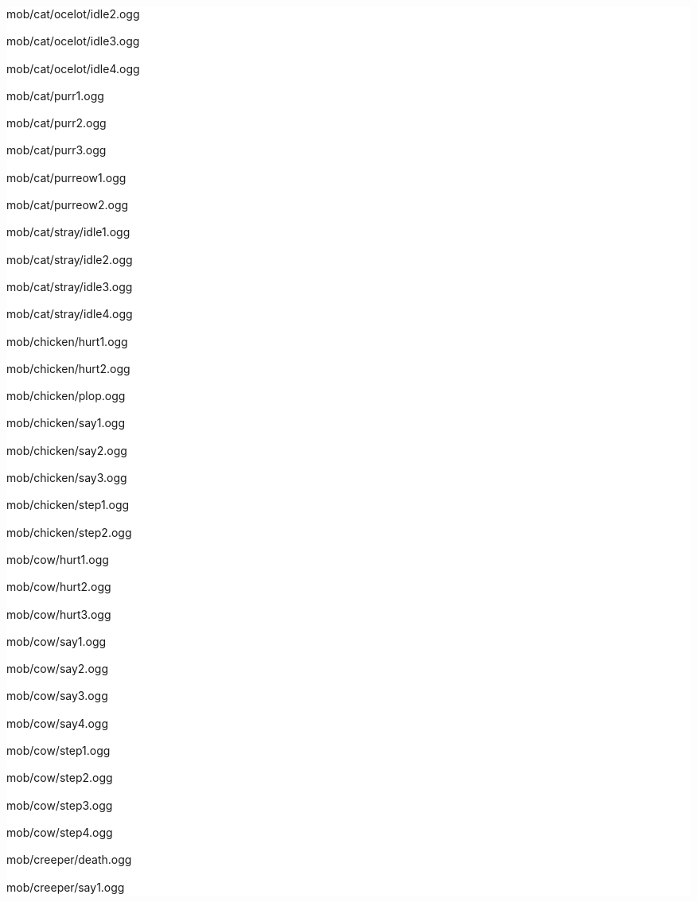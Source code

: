 mob/cat/ocelot/idle2.ogg

mob/cat/ocelot/idle3.ogg

mob/cat/ocelot/idle4.ogg

mob/cat/purr1.ogg

mob/cat/purr2.ogg

mob/cat/purr3.ogg

mob/cat/purreow1.ogg

mob/cat/purreow2.ogg

mob/cat/stray/idle1.ogg

mob/cat/stray/idle2.ogg

mob/cat/stray/idle3.ogg

mob/cat/stray/idle4.ogg

mob/chicken/hurt1.ogg

mob/chicken/hurt2.ogg

mob/chicken/plop.ogg

mob/chicken/say1.ogg

mob/chicken/say2.ogg

mob/chicken/say3.ogg

mob/chicken/step1.ogg

mob/chicken/step2.ogg

mob/cow/hurt1.ogg

mob/cow/hurt2.ogg

mob/cow/hurt3.ogg

mob/cow/say1.ogg

mob/cow/say2.ogg

mob/cow/say3.ogg

mob/cow/say4.ogg

mob/cow/step1.ogg

mob/cow/step2.ogg

mob/cow/step3.ogg

mob/cow/step4.ogg

mob/creeper/death.ogg

mob/creeper/say1.ogg
